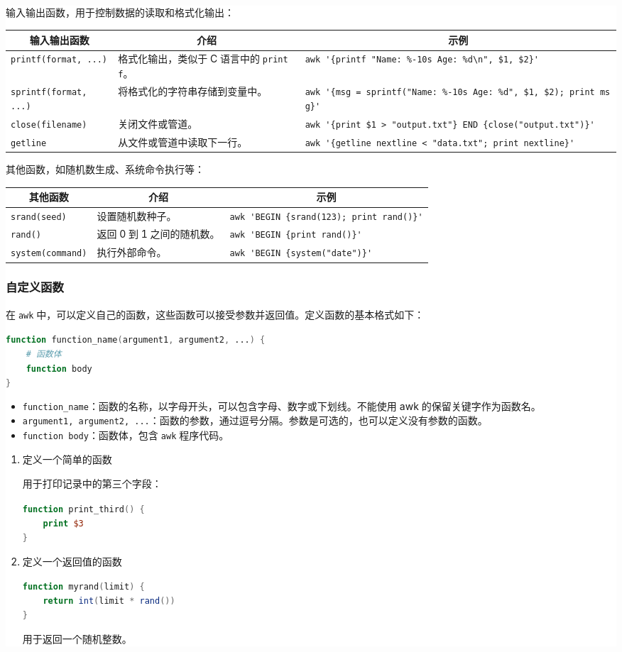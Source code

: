 输入输出函数，用于控制数据的读取和格式化输出：

| 输入输出函数           | 介绍                                     | 示例                                                              |
| ---------------------- | ---------------------------------------- | ----------------------------------------------------------------- |
| `printf(format, ...)`  | 格式化输出，类似于 C 语言中的 `printf`。 | `awk '{printf "Name: %-10s Age: %d\n", $1, $2}'`                  |
| `sprintf(format, ...)` | 将格式化的字符串存储到变量中。           | `awk '{msg = sprintf("Name: %-10s Age: %d", $1, $2); print msg}'` |
| `close(filename)`      | 关闭文件或管道。                         | `awk '{print $1 > "output.txt"} END {close("output.txt")}'`       |
| `getline`              | 从文件或管道中读取下一行。               | `awk '{getline nextline < "data.txt"; print nextline}'`           |

其他函数，如随机数生成、系统命令执行等：

| 其他函数          | 介绍                       | 示例                                     |
| ----------------- | -------------------------- | ---------------------------------------- |
| `srand(seed)`     | 设置随机数种子。           | `awk 'BEGIN {srand(123); print rand()}'` |
| `rand()`          | 返回 0 到 1 之间的随机数。 | `awk 'BEGIN {print rand()}'`             |
| `system(command)` | 执行外部命令。             | `awk 'BEGIN {system("date")}'`           |

### 自定义函数

在 `awk` 中，可以定义自己的函数，这些函数可以接受参数并返回值。定义函数的基本格式如下：

```awk
function function_name(argument1, argument2, ...) {
    # 函数体
    function body
}
```

- `function_name`：函数的名称，以字母开头，可以包含字母、数字或下划线。不能使用 awk 的保留关键字作为函数名。
- `argument1, argument2, ...`：函数的参数，通过逗号分隔。参数是可选的，也可以定义没有参数的函数。
- `function body`：函数体，包含 `awk` 程序代码。

1. 定义一个简单的函数

    用于打印记录中的第三个字段：

    ```awk
    function print_third() {
        print $3
    }
    ```

2. 定义一个返回值的函数

    ```awk
    function myrand(limit) {
        return int(limit * rand())
    }
    ```

    用于返回一个随机整数。
